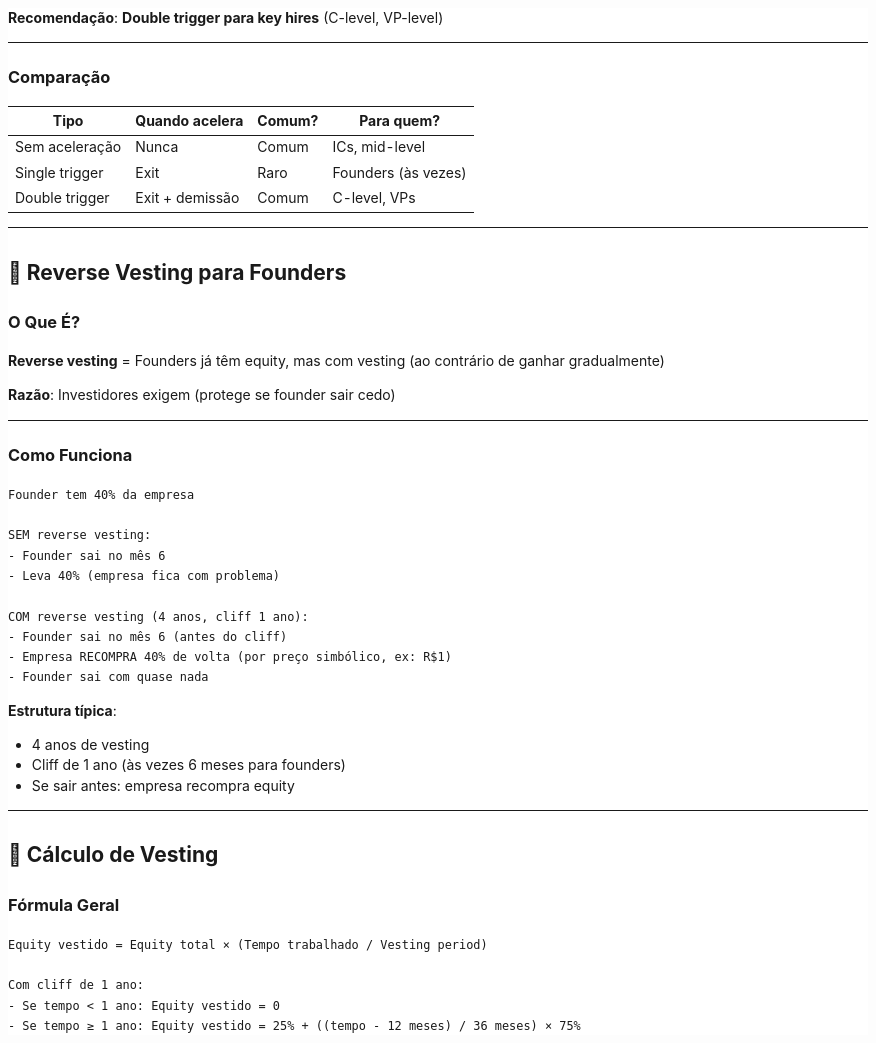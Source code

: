 **Recomendação**: **Double trigger para key hires** (C-level, VP-level)

---

### Comparação

| Tipo | Quando acelera | Comum? | Para quem? |
|------|---------------|--------|------------|
| Sem aceleração | Nunca | Comum | ICs, mid-level |
| Single trigger | Exit | Raro | Founders (às vezes) |
| Double trigger | Exit + demissão | Comum | C-level, VPs |

---

## 👑 Reverse Vesting para Founders

### O Que É?

**Reverse vesting** = Founders já têm equity, mas com vesting (ao contrário de ganhar gradualmente)

**Razão**: Investidores exigem (protege se founder sair cedo)

---

### Como Funciona

```
Founder tem 40% da empresa

SEM reverse vesting:
- Founder sai no mês 6
- Leva 40% (empresa fica com problema)

COM reverse vesting (4 anos, cliff 1 ano):
- Founder sai no mês 6 (antes do cliff)
- Empresa RECOMPRA 40% de volta (por preço simbólico, ex: R$1)
- Founder sai com quase nada
```

**Estrutura típica**:
- 4 anos de vesting
- Cliff de 1 ano (às vezes 6 meses para founders)
- Se sair antes: empresa recompra equity

---

## 🧮 Cálculo de Vesting

### Fórmula Geral

```
Equity vestido = Equity total × (Tempo trabalhado / Vesting period)

Com cliff de 1 ano:
- Se tempo < 1 ano: Equity vestido = 0
- Se tempo ≥ 1 ano: Equity vestido = 25% + ((tempo - 12 meses) / 36 meses) × 75%
```
